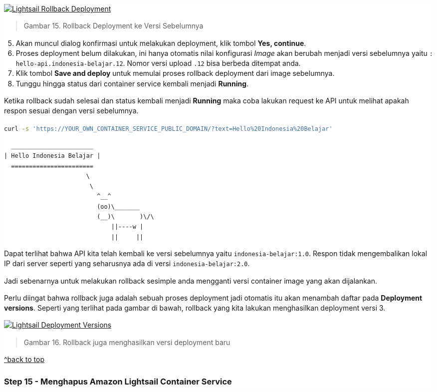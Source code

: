 [![Lightsail Rollback Deployment](https://raw.githubusercontent.com/rioastamal-examples/assets/main/workshop-amazon-lightsail-containers/lab-deploy-nodejs-app/images/lightsail-hello-api-rollback-deployment.png)](https://raw.githubusercontent.com/rioastamal-examples/assets/main/workshop-amazon-lightsail-containers/lab-deploy-nodejs-app/images/lightsail-hello-api-rollback-deployment.png)

> Gambar 15. Rollback Deployment ke Versi Sebelumnya

5. Akan muncul dialog konfirmasi untuk melakukan deployment, klik tombol **Yes, continue**.
6. Proses deployment belum dilakukan, ini hanya otomatis nilai konfigurasi _Image_ akan berubah menjadi versi sebelumnya yaitu `:hello-api.indonesia-belajar.12`. Nomor versi upload `.12` bisa berbeda ditempat anda.
7. Klik tombol **Save and deploy** untuk memulai proses rollback deployment dari image sebelumnya.
8. Tunggu hingga status dari container service kembali menjadi **Running**.

Ketika rollback sudah selesai dan status kembali menjadi **Running** maka coba lakukan request ke API untuk melihat apakah respon sesuai dengan versi sebelumnya.

```sh
curl -s 'https://YOUR_OWN_CONTAINER_SERVICE_PUBLIC_DOMAIN/?text=Hello%20Indonesia%20Belajar'
```

```
  _______________________
| Hello Indonesia Belajar |
  =======================
                       \
                        \
                          ^__^
                          (oo)\_______
                          (__)\       )\/\
                              ||----w |
                              ||     ||
```

Dapat terlihat bahwa API kita telah kembali ke versi sebelumnya yaitu `indonesia-belajar:1.0`. Respon tidak mengembalikan lokal IP dari server seperti yang seharusnya ada di versi `indonesia-belajar:2.0`.

Jadi sebenarnya untuk melakukan rollback sesimple anda mengganti versi container image yang akan dijalankan.

Perlu diingat bahwa rollback juga adalah sebuah proses deployment jadi otomatis itu akan menambah daftar pada **Deployment versions**. Seperti yang terlihat pada gambar di bawah, rollback yang kita lakukan menghasilkan deployment versi 3.

[![Lightsail Deployment Versions](https://raw.githubusercontent.com/rioastamal-examples/assets/main/workshop-amazon-lightsail-containers/lab-deploy-nodejs-app/images/lightsail-hello-api-deployment-versions.png)](https://raw.githubusercontent.com/rioastamal-examples/assets/main/workshop-amazon-lightsail-containers/lab-deploy-nodejs-app/images/lightsail-hello-api-deployment-versions.png)

> Gambar 16. Rollback juga menghasilkan versi deployment baru

[^back to top](#top)





### <a name="step-15"></a>Step 15 - Menghapus Amazon Lightsail Container Service
